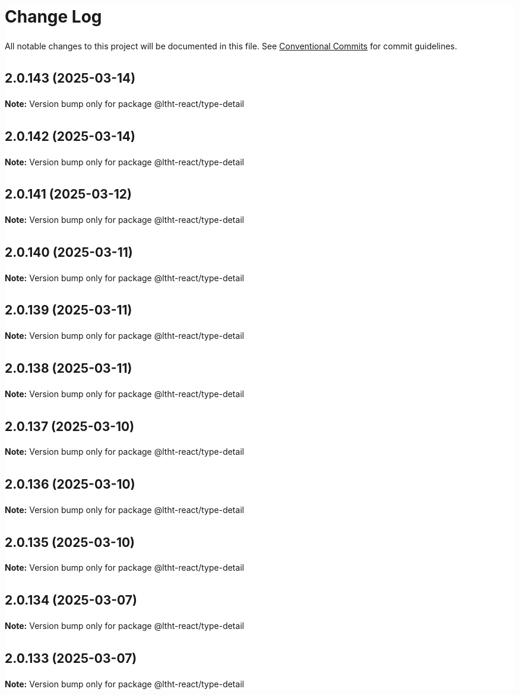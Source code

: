 # Change Log

All notable changes to this project will be documented in this file.
See [Conventional Commits](https://conventionalcommits.org) for commit guidelines.

## 2.0.143 (2025-03-14)

**Note:** Version bump only for package @ltht-react/type-detail

## 2.0.142 (2025-03-14)

**Note:** Version bump only for package @ltht-react/type-detail

## 2.0.141 (2025-03-12)

**Note:** Version bump only for package @ltht-react/type-detail

## 2.0.140 (2025-03-11)

**Note:** Version bump only for package @ltht-react/type-detail

## 2.0.139 (2025-03-11)

**Note:** Version bump only for package @ltht-react/type-detail

## 2.0.138 (2025-03-11)

**Note:** Version bump only for package @ltht-react/type-detail

## 2.0.137 (2025-03-10)

**Note:** Version bump only for package @ltht-react/type-detail

## 2.0.136 (2025-03-10)

**Note:** Version bump only for package @ltht-react/type-detail

## 2.0.135 (2025-03-10)

**Note:** Version bump only for package @ltht-react/type-detail

## 2.0.134 (2025-03-07)

**Note:** Version bump only for package @ltht-react/type-detail

## 2.0.133 (2025-03-07)

**Note:** Version bump only for package @ltht-react/type-detail
